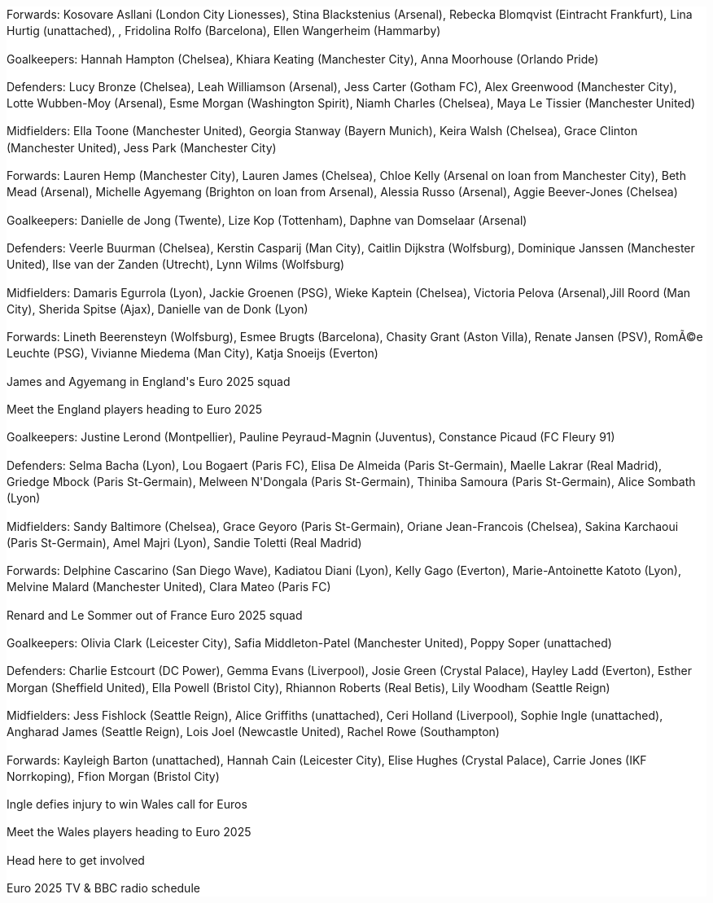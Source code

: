 Forwards: Kosovare Asllani (London City Lionesses), Stina Blackstenius (Arsenal), Rebecka Blomqvist (Eintracht Frankfurt), Lina Hurtig (unattached), ,  Fridolina Rolfo (Barcelona), Ellen Wangerheim (Hammarby)

Goalkeepers: Hannah Hampton (Chelsea), Khiara Keating (Manchester City), Anna Moorhouse (Orlando Pride)

Defenders: Lucy Bronze (Chelsea), Leah Williamson (Arsenal), Jess Carter (Gotham FC), Alex Greenwood (Manchester City), Lotte Wubben-Moy (Arsenal), Esme Morgan (Washington Spirit), Niamh Charles (Chelsea), Maya Le Tissier (Manchester United)

Midfielders: Ella Toone (Manchester United), Georgia Stanway (Bayern Munich), Keira Walsh (Chelsea), Grace Clinton (Manchester United), Jess Park (Manchester City)

Forwards: Lauren Hemp (Manchester City), Lauren James (Chelsea), Chloe Kelly (Arsenal on loan from Manchester City), Beth Mead (Arsenal), Michelle Agyemang (Brighton on loan from Arsenal), Alessia Russo (Arsenal), Aggie Beever-Jones (Chelsea)

Goalkeepers: Danielle de Jong (Twente), Lize Kop (Tottenham), Daphne van Domselaar (Arsenal)

Defenders: Veerle Buurman (Chelsea), Kerstin Casparij (Man City), Caitlin Dijkstra (Wolfsburg), Dominique Janssen (Manchester United), Ilse van der Zanden (Utrecht),  Lynn Wilms (Wolfsburg)

Midfielders: Damaris Egurrola (Lyon), Jackie Groenen (PSG), Wieke Kaptein (Chelsea), Victoria Pelova (Arsenal),Jill Roord (Man City), Sherida Spitse (Ajax), Danielle van de Donk (Lyon)

Forwards: Lineth Beerensteyn (Wolfsburg), Esmee Brugts (Barcelona), Chasity Grant (Aston Villa), Renate Jansen (PSV), RomÃ©e Leuchte (PSG), Vivianne Miedema (Man City), Katja Snoeijs (Everton)

James and Agyemang in England's Euro 2025 squad

Meet the England players heading to Euro 2025

Goalkeepers: Justine Lerond (Montpellier), Pauline Peyraud-Magnin (Juventus), Constance Picaud (FC Fleury 91)

Defenders: Selma Bacha (Lyon), Lou Bogaert (Paris FC), Elisa De Almeida (Paris St-Germain), Maelle Lakrar (Real Madrid), Griedge Mbock (Paris St-Germain), Melween N'Dongala (Paris St-Germain), Thiniba Samoura (Paris St-Germain), Alice Sombath (Lyon)

Midfielders: Sandy Baltimore (Chelsea), Grace Geyoro (Paris St-Germain), Oriane Jean-Francois (Chelsea), Sakina Karchaoui (Paris St-Germain), Amel Majri (Lyon), Sandie Toletti (Real Madrid)

Forwards: Delphine Cascarino (San Diego Wave), Kadiatou Diani (Lyon), Kelly Gago (Everton), Marie-Antoinette Katoto (Lyon), Melvine Malard (Manchester United), Clara Mateo (Paris FC)

Renard and Le Sommer out of France Euro 2025 squad

Goalkeepers: Olivia Clark (Leicester City), Safia Middleton-Patel (Manchester United), Poppy Soper (unattached)

Defenders: Charlie Estcourt (DC Power), Gemma Evans (Liverpool), Josie Green (Crystal Palace), Hayley Ladd (Everton), Esther Morgan (Sheffield United), Ella Powell (Bristol City), Rhiannon Roberts (Real Betis), Lily Woodham (Seattle Reign)

Midfielders: Jess Fishlock (Seattle Reign), Alice Griffiths (unattached), Ceri Holland (Liverpool), Sophie Ingle (unattached), Angharad James (Seattle Reign), Lois Joel (Newcastle United), Rachel Rowe (Southampton)

Forwards: Kayleigh Barton (unattached), Hannah Cain (Leicester City), Elise Hughes (Crystal Palace), Carrie Jones (IKF Norrkoping), Ffion Morgan (Bristol City)

Ingle defies injury to win Wales call for Euros

Meet the Wales players heading to Euro 2025

Head here to get involved

Euro 2025 TV & BBC radio schedule

